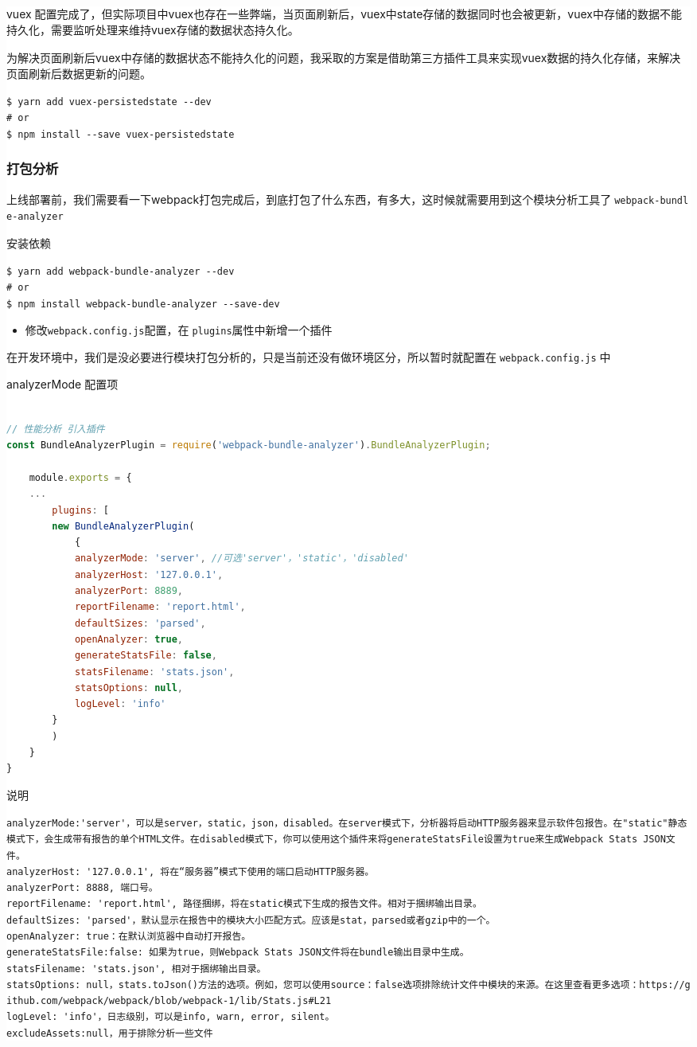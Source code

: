 vuex 配置完成了，但实际项目中vuex也存在一些弊端，当页面刷新后，vuex中state存储的数据同时也会被更新，vuex中存储的数据不能持久化，需要监听处理来维持vuex存储的数据状态持久化。

为解决页面刷新后vuex中存储的数据状态不能持久化的问题，我采取的方案是借助第三方插件工具来实现vuex数据的持久化存储，来解决页面刷新后数据更新的问题。

```shell
$ yarn add vuex-persistedstate --dev
# or
$ npm install --save vuex-persistedstate
```

### 打包分析

上线部署前，我们需要看一下webpack打包完成后，到底打包了什么东西，有多大，这时候就需要用到这个模块分析工具了 `webpack-bundle-analyzer`

安装依赖

```shell
$ yarn add webpack-bundle-analyzer --dev
# or
$ npm install webpack-bundle-analyzer --save-dev
```

*   修改`webpack.config.js`配置，在 `plugins`属性中新增一个插件

在开发环境中，我们是没必要进行模块打包分析的，只是当前还没有做环境区分，所以暂时就配置在 `webpack.config.js` 中

analyzerMode 配置项

```js

// 性能分析 引入插件
const BundleAnalyzerPlugin = require('webpack-bundle-analyzer').BundleAnalyzerPlugin;

    module.exports = {
    ...
        plugins: [
        new BundleAnalyzerPlugin(
            {
            analyzerMode: 'server', //可选'server'，'static'，'disabled'
            analyzerHost: '127.0.0.1',
            analyzerPort: 8889,
            reportFilename: 'report.html',
            defaultSizes: 'parsed',
            openAnalyzer: true,
            generateStatsFile: false,
            statsFilename: 'stats.json',
            statsOptions: null,
            logLevel: 'info'
        }
        )
    }
}
```

说明

```vbnet
analyzerMode:'server'，可以是server，static，json，disabled。在server模式下，分析器将启动HTTP服务器来显示软件包报告。在"static"静态模式下，会生成带有报告的单个HTML文件。在disabled模式下，你可以使用这个插件来将generateStatsFile设置为true来生成Webpack Stats JSON文件。
analyzerHost: '127.0.0.1', 将在“服务器”模式下使用的端口启动HTTP服务器。
analyzerPort: 8888, 端口号。
reportFilename: 'report.html', 路径捆绑，将在static模式下生成的报告文件。相对于捆绑输出目录。
defaultSizes: 'parsed'，默认显示在报告中的模块大小匹配方式。应该是stat，parsed或者gzip中的一个。
openAnalyzer: true：在默认浏览器中自动打开报告。
generateStatsFile:false: 如果为true，则Webpack Stats JSON文件将在bundle输出目录中生成。
statsFilename: 'stats.json', 相对于捆绑输出目录。
statsOptions: null，stats.toJson()方法的选项。例如，您可以使用source：false选项排除统计文件中模块的来源。在这里查看更多选项：https://github.com/webpack/webpack/blob/webpack-1/lib/Stats.js#L21
logLevel: 'info'，日志级别，可以是info, warn, error, silent。
excludeAssets:null，用于排除分析一些文件
```